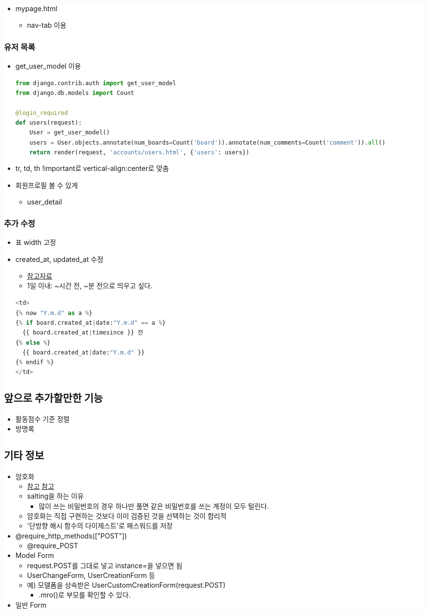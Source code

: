 * mypage.html

  * nav-tab 이용

### 유저 목록

* get_user_model 이용

  ```python
  from django.contrib.auth import get_user_model
  from django.db.models import Count
  
  @login_required
  def users(request):
      User = get_user_model()
      users = User.objects.annotate(num_boards=Count('board')).annotate(num_comments=Count('comment')).all()
      return render(request, 'accounts/users.html', {'users': users})
  ```

* tr, td, th !important로 vertical-align:center로 맞춤

* 회원프로필 볼 수 있게

  * user_detail

### 추가 수정

* 표 width 고정

* created_at, updated_at 수정

  * [참고자료](<https://docs.djangoproject.com/en/2.2/ref/templates/builtins/#timesince>)
  * 1일 이내: ~시간 전, ~분 전으로 띄우고 싶다.

  ```python
  <td>
  {% now "Y.m.d" as a %}
  {% if board.created_at|date:"Y.m.d" == a %}
  	{{ board.created_at|timesince }} 전
  {% else %}
  	{{ board.created_at|date:"Y.m.d" }}
  {% endif %}
  </td>
  ```

## 앞으로 추가할만한 기능

* 활동점수 기준 정렬
* 방명록

## 기타 정보

* 암호화
  * [참고](<https://d2.naver.com/helloworld/318732>) [참고](<https://docs.djangoproject.com/en/2.2/topics/auth/passwords/>)
  * salting을 하는 이유
    * 많이 쓰는 비밀번호의 경우 하나만 풀면 같은 비밀번호를 쓰는 계정이 모두 털린다.
  * 암호화는 직접 구현하는 것보다 이미 검증된 것을 선택하는 것이 합리적
  * '단방향 해시 함수의 다이제스트'로 패스워드를 저장
* @require_http_methods(["POST"])
  * @require_POST
* Model Form
  * request.POST를 그대로 넣고 instance=을 넣으면 됨
  * UserChangeForm, UserCreationForm 등
  * 예) 모델폼을 상속받은 UserCustomCreationForm(request.POST)
    * .mro()로 부모를 확인할 수 있다.
* 일반 Form